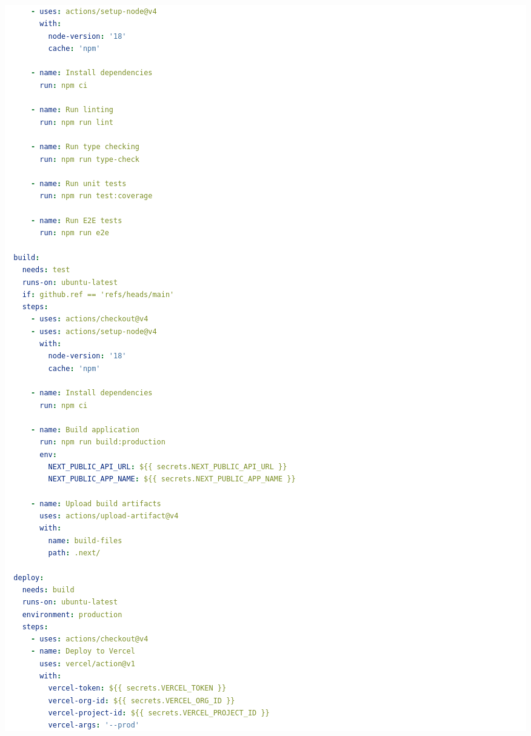 ```yaml
      - uses: actions/setup-node@v4
        with:
          node-version: '18'
          cache: 'npm'
      
      - name: Install dependencies
        run: npm ci
      
      - name: Run linting
        run: npm run lint
      
      - name: Run type checking
        run: npm run type-check
      
      - name: Run unit tests
        run: npm run test:coverage
      
      - name: Run E2E tests
        run: npm run e2e
  
  build:
    needs: test
    runs-on: ubuntu-latest
    if: github.ref == 'refs/heads/main'
    steps:
      - uses: actions/checkout@v4
      - uses: actions/setup-node@v4
        with:
          node-version: '18'
          cache: 'npm'
      
      - name: Install dependencies
        run: npm ci
      
      - name: Build application
        run: npm run build:production
        env:
          NEXT_PUBLIC_API_URL: ${{ secrets.NEXT_PUBLIC_API_URL }}
          NEXT_PUBLIC_APP_NAME: ${{ secrets.NEXT_PUBLIC_APP_NAME }}
      
      - name: Upload build artifacts
        uses: actions/upload-artifact@v4
        with:
          name: build-files
          path: .next/
  
  deploy:
    needs: build
    runs-on: ubuntu-latest
    environment: production
    steps:
      - uses: actions/checkout@v4
      - name: Deploy to Vercel
        uses: vercel/action@v1
        with:
          vercel-token: ${{ secrets.VERCEL_TOKEN }}
          vercel-org-id: ${{ secrets.VERCEL_ORG_ID }}
          vercel-project-id: ${{ secrets.VERCEL_PROJECT_ID }}
          vercel-args: '--prod'
```
